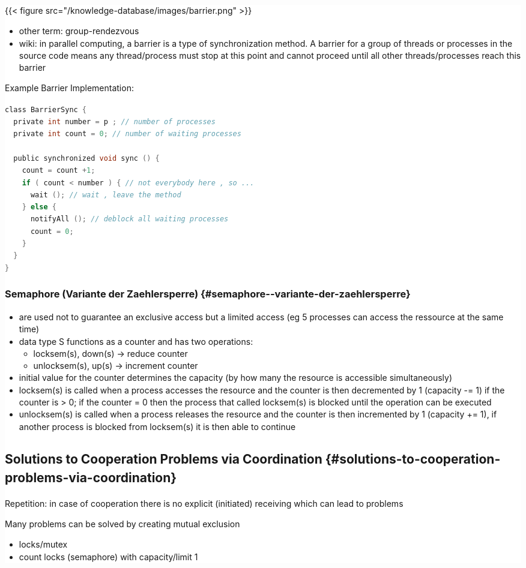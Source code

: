 {{< figure src="/knowledge-database/images/barrier.png" >}}

-   other term: group-rendezvous
-   wiki: in parallel computing, a barrier is a type of synchronization method. A barrier for a group of threads or processes in the source code means any thread/process must stop at this point and cannot proceed until all other threads/processes reach this barrier

Example Barrier Implementation:

```C
class BarrierSync {
  private int number = p ; // number of processes
  private int count = 0; // number of waiting processes

  public synchronized void sync () {
    count = count +1;
    if ( count < number ) { // not everybody here , so ...
      wait (); // wait , leave the method
    } else {
      notifyAll (); // deblock all waiting processes
      count = 0;
    }
  }
}
```


### Semaphore (Variante der Zaehlersperre) {#semaphore--variante-der-zaehlersperre}

-   are used not to guarantee an exclusive access but a limited access (eg 5 processes can access the ressource at the same time)
-   data type S functions as a counter and has two operations:
    -   locksem(s), down(s) &rarr; reduce counter
    -   unlocksem(s), up(s) &rarr; increment counter
-   initial value for the counter determines the capacity (by how many the resource is accessible simultaneously)
-   locksem(s) is called when a process accesses the resource and the counter is then decremented by 1 (capacity -= 1) if the counter is > 0; if the counter = 0 then the process that called locksem(s) is blocked until the operation can be executed
-   unlocksem(s) is called when a process releases the resource and the counter is then incremented by 1 (capacity += 1), if another process is blocked from locksem(s) it is then able to continue


## Solutions to Cooperation Problems via Coordination {#solutions-to-cooperation-problems-via-coordination}

Repetition: in case of cooperation there is no explicit (initiated) receiving which can lead to problems

Many problems can be solved by creating mutual exclusion

-   locks/mutex
-   count locks (semaphore) with capacity/limit 1
